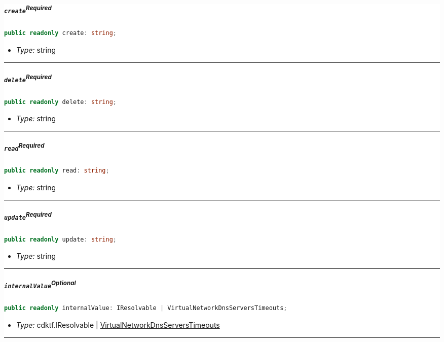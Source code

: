 ##### `create`<sup>Required</sup> <a name="create" id="@cdktf/provider-azurerm.virtualNetworkDnsServers.VirtualNetworkDnsServersTimeoutsOutputReference.property.create"></a>

```typescript
public readonly create: string;
```

- *Type:* string

---

##### `delete`<sup>Required</sup> <a name="delete" id="@cdktf/provider-azurerm.virtualNetworkDnsServers.VirtualNetworkDnsServersTimeoutsOutputReference.property.delete"></a>

```typescript
public readonly delete: string;
```

- *Type:* string

---

##### `read`<sup>Required</sup> <a name="read" id="@cdktf/provider-azurerm.virtualNetworkDnsServers.VirtualNetworkDnsServersTimeoutsOutputReference.property.read"></a>

```typescript
public readonly read: string;
```

- *Type:* string

---

##### `update`<sup>Required</sup> <a name="update" id="@cdktf/provider-azurerm.virtualNetworkDnsServers.VirtualNetworkDnsServersTimeoutsOutputReference.property.update"></a>

```typescript
public readonly update: string;
```

- *Type:* string

---

##### `internalValue`<sup>Optional</sup> <a name="internalValue" id="@cdktf/provider-azurerm.virtualNetworkDnsServers.VirtualNetworkDnsServersTimeoutsOutputReference.property.internalValue"></a>

```typescript
public readonly internalValue: IResolvable | VirtualNetworkDnsServersTimeouts;
```

- *Type:* cdktf.IResolvable | <a href="#@cdktf/provider-azurerm.virtualNetworkDnsServers.VirtualNetworkDnsServersTimeouts">VirtualNetworkDnsServersTimeouts</a>

---



